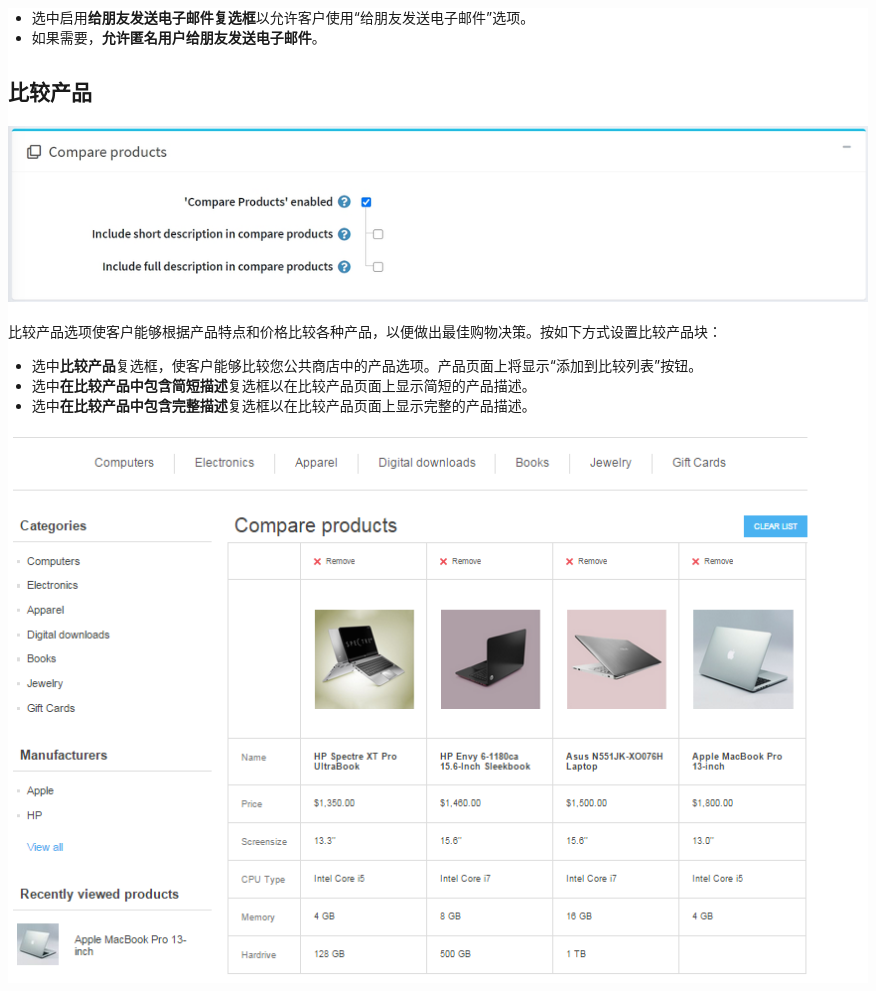 - 选中启用**给朋友发送电子邮件复选框**以允许客户使用“给朋友发送电子邮件”选项。
- 如果需要，**允许匿名用户给朋友发送电子邮件**。

## 比较产品

![Img](./FILES/store-cate-settings.md/img-20240731134942.png)

比较产品选项使客户能够根据产品特点和价格比较各种产品，以便做出最佳购物决策。按如下方式设置比较产品块：

- 选中**比较产品**复选框，使客户能够比较您公共商店中的产品选项。产品页面上将显示“添加到比较列表”按钮。
- 选中**在比较产品中包含简短描述**复选框以在比较产品页面上显示简短的产品描述。
- 选中**在比较产品中包含完整描述**复选框以在比较产品页面上显示完整的产品描述。

![Img](./FILES/store-cate-settings.md/img-20240731135025.png)
